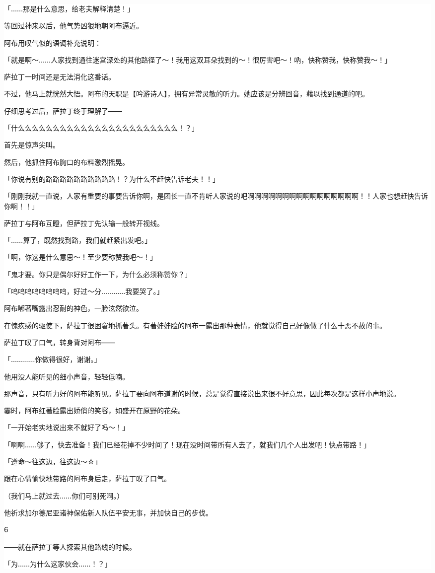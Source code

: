 「……那是什么意思，给老夫解释清楚！」

等回过神来以后，他气势凶狠地朝阿布逼近。

阿布用叹气似的语调补充说明：

「就是啊～……人家找到通往迷宫深处的其他路径了～！我用这双耳朵找到的～！很厉害吧～！吶，快称赞我，快称赞我～！」

萨拉丁一时间还是无法消化这番话。

不过，他马上就恍然大悟。阿布的天职是【吟游诗人】，拥有异常灵敏的听力。她应该是分辨回音，藉以找到通道的吧。

仔细思考过后，萨拉丁终于理解了——

「什么么么么么么么么么么么么么么么么么么么么么么么！？」

首先是惊声尖叫。

然后，他抓住阿布胸口的布料激烈摇晃。

「你说有别的路路路路路路路路路路！？为什么不赶快告诉老夫！！」

「刚刚我就一直说，人家有重要的事要告诉你啊，是团长一直不肯听人家说的吧啊啊啊啊啊啊啊啊啊啊啊啊啊啊啊啊！！人家也想赶快告诉你啊！！」

萨拉丁与阿布互瞪，但萨拉丁先认输一般转开视线。

「……算了，既然找到路，我们就赶紧出发吧。」

「啊，你这是什么意思～！至少要称赞我吧～！」

「鬼才要。你只是偶尔好好工作一下，为什么必须称赞你？」

「呜呜呜呜呜呜呜呜，好过～分…………我要哭了。」

阿布嘟著嘴露出忍耐的神色，一脸泫然欲泣。

在愧疚感的驱使下，萨拉丁很困窘地抓著头。有著娃娃脸的阿布一露出那种表情，他就觉得自己好像做了什么十恶不赦的事。

萨拉丁叹了口气，转身背对阿布——

「…………你做得很好，谢谢。」

他用没人能听见的细小声音，轻轻低喃。

那声音，只有听力好的阿布能听见。萨拉丁要向阿布道谢的时候，总是觉得直接说出来很不好意思，因此每次都是这样小声地说。

霎时，阿布红著脸露出娇俏的笑容，如盛开在原野的花朵。

「一开始老实地说出来不就好了吗～！」

「啊啊……够了，快去准备！我们已经花掉不少时间了！现在没时间带所有人去了，就我们几个人出发吧！快点带路！」

「遵命～往这边，往这边～☆」

跟在心情愉快地带路的阿布身后走，萨拉丁叹了口气。

（我们马上就过去……你们可别死啊。）

他祈求加尔德尼亚诸神保佑新人队伍平安无事，并加快自己的步伐。

6

——就在萨拉丁等人探索其他路线的时候。

「为……为什么这家伙会……！？」
